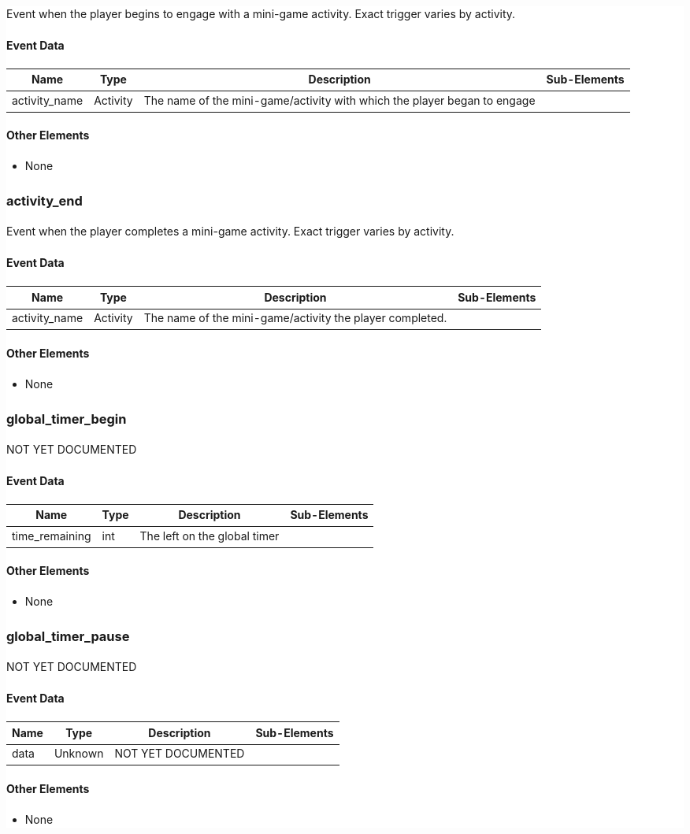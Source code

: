 Event when the player begins to engage with a mini-game activity. Exact trigger varies by activity.

#### Event Data

| **Name** | **Type** | **Description** | **Sub-Elements** |
| ---      | ---      | ---             | ---         |
| activity_name | Activity | The name of the mini-game/activity with which the player began to engage | |

#### Other Elements

- None  

### **activity_end**

Event when the player completes a mini-game activity. Exact trigger varies by activity.

#### Event Data

| **Name** | **Type** | **Description** | **Sub-Elements** |
| ---      | ---      | ---             | ---         |
| activity_name | Activity | The name of the mini-game/activity the player completed. | |

#### Other Elements

- None  

### **global_timer_begin**

NOT YET DOCUMENTED

#### Event Data

| **Name** | **Type** | **Description** | **Sub-Elements** |
| ---      | ---      | ---             | ---         |
| time_remaining | int | The left on the global timer | |

#### Other Elements

- None  

### **global_timer_pause**

NOT YET DOCUMENTED

#### Event Data

| **Name** | **Type** | **Description** | **Sub-Elements** |
| ---      | ---      | ---             | ---         |
| data | Unknown | NOT YET DOCUMENTED | |

#### Other Elements

- None  
